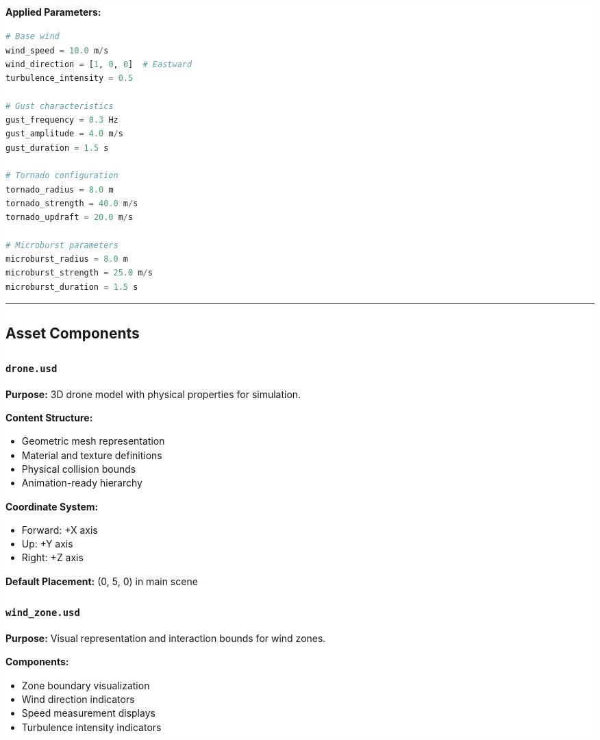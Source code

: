 **Applied Parameters:**
```python
# Base wind
wind_speed = 10.0 m/s
wind_direction = [1, 0, 0]  # Eastward
turbulence_intensity = 0.5

# Gust characteristics
gust_frequency = 0.3 Hz
gust_amplitude = 4.0 m/s
gust_duration = 1.5 s

# Tornado configuration
tornado_radius = 8.0 m
tornado_strength = 40.0 m/s
tornado_updraft = 20.0 m/s

# Microburst parameters
microburst_radius = 8.0 m
microburst_strength = 25.0 m/s
microburst_duration = 1.5 s
```

---

## Asset Components

### `drone.usd`

**Purpose:** 3D drone model with physical properties for simulation.

**Content Structure:**
- Geometric mesh representation
- Material and texture definitions
- Physical collision bounds
- Animation-ready hierarchy

**Coordinate System:**
- Forward: +X axis
- Up: +Y axis
- Right: +Z axis

**Default Placement:** (0, 5, 0) in main scene

### `wind_zone.usd`

**Purpose:** Visual representation and interaction bounds for wind zones.

**Components:**
- Zone boundary visualization
- Wind direction indicators
- Speed measurement displays
- Turbulence intensity indicators
